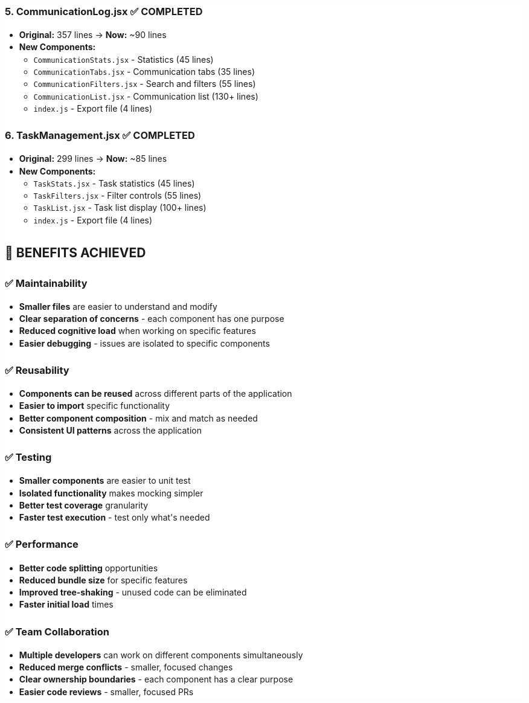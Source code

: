 ### **5. CommunicationLog.jsx** ✅ **COMPLETED**
- **Original:** 357 lines → **Now:** ~90 lines
- **New Components:**
  - `CommunicationStats.jsx` - Statistics (45 lines)
  - `CommunicationTabs.jsx` - Communication tabs (35 lines)
  - `CommunicationFilters.jsx` - Search and filters (55 lines)
  - `CommunicationList.jsx` - Communication list (130+ lines)
  - `index.js` - Export file (4 lines)

### **6. TaskManagement.jsx** ✅ **COMPLETED**
- **Original:** 299 lines → **Now:** ~85 lines
- **New Components:**
  - `TaskStats.jsx` - Task statistics (45 lines)
  - `TaskFilters.jsx` - Filter controls (55 lines)
  - `TaskList.jsx` - Task list display (100+ lines)
  - `index.js` - Export file (4 lines)

## 🚀 **BENEFITS ACHIEVED**

### ✅ **Maintainability**
- **Smaller files** are easier to understand and modify
- **Clear separation of concerns** - each component has one purpose
- **Reduced cognitive load** when working on specific features
- **Easier debugging** - issues are isolated to specific components

### ✅ **Reusability**
- **Components can be reused** across different parts of the application
- **Easier to import** specific functionality
- **Better component composition** - mix and match as needed
- **Consistent UI patterns** across the application

### ✅ **Testing**
- **Smaller components** are easier to unit test
- **Isolated functionality** makes mocking simpler
- **Better test coverage** granularity
- **Faster test execution** - test only what's needed

### ✅ **Performance**
- **Better code splitting** opportunities
- **Reduced bundle size** for specific features
- **Improved tree-shaking** - unused code can be eliminated
- **Faster initial load** times

### ✅ **Team Collaboration**
- **Multiple developers** can work on different components simultaneously
- **Reduced merge conflicts** - smaller, focused changes
- **Clear ownership boundaries** - each component has a clear purpose
- **Easier code reviews** - smaller, focused PRs
